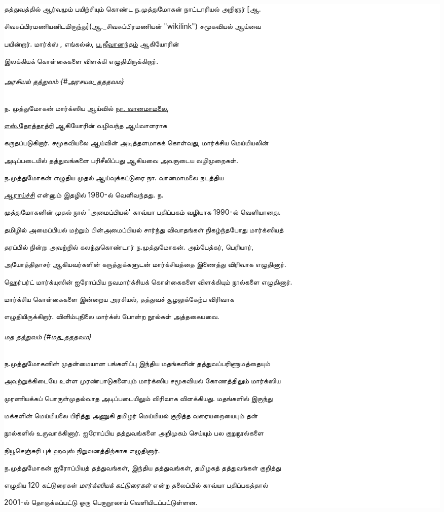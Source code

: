 தத்துவத்தில் ஆர்வமும் பயிற்சியும் கொண்ட ந.முத்துமோகன் நாட்டாரியல் அறிஞர் [ஆ.

சிவசுப்பிரமணியனிடமிருந்து](ஆ._சிவசுப்பிரமணியன் "wikilink") சமூகவியல் ஆய்வை

பயின்றார். மார்க்ஸ் , எங்கல்ஸ், [ப.ஜீவானந்தம்](ப._ஜீவானந்தம் "wikilink") ஆகியோரின்

இலக்கியக் கொள்கைகளை விளக்கி எழுதியிருக்கிறார்.



###### அரசியல் தத்துவம் {#அரசயல_தததவம}



ந. முத்துமோகன் மார்க்ஸிய ஆய்வில் [நா. வானமாமலை](நா._வானமாமலை "wikilink"),

[எஸ்.தோத்தாத்ரி](எஸ்.தோத்தாத்ரி "wikilink") ஆகியோரின் வழிவந்த ஆய்வாளராக

கருதப்படுகிறார். சமூகவியலை ஆய்வின் அடித்தளமாகக் கொள்வது, மார்க்சிய மெய்யியலின்

அடிப்படையில் தத்துவங்களை பரிசீலிப்பது ஆகியவை அவருடைய வழிமுறைகள்.



ந.முத்துமோகன் எழுதிய முதல் ஆய்வுக்கட்டுரை நா. வானமாமலை நடத்திய

[ஆராய்ச்சி](ஆராய்ச்சி "wikilink") என்னும் இதழில் 1980-ல் வெளிவந்தது. ந.

முத்துமோகனின் முதல் நூல் \'அமைப்பியல்\' காவ்யா பதிப்பகம் வழியாக 1990-ல் வெளியானது.



தமிழில் அமைப்பியல் மற்றும் பின்அமைப்பியல் சார்ந்து விவாதங்கள் நிகழ்ந்தபோது மார்க்ஸியத்

தரப்பில் நின்று அவற்றில் கலந்துகொண்டார் ந.முத்துமோகன். அம்பேத்கர், பெரியார்,

அயோத்திதாசர் ஆகியவர்களின் கருத்துக்களுடன் மார்க்சியத்தை இணைத்து விரிவாக எழுதினார்.

ஹெர்பர்ட் மார்க்யுஸின் ஐரோப்பிய நவமார்க்சியக் கொள்கைகளை விளக்கியும் நூல்களை எழுதினார்.

மார்க்சிய கொள்கைகளை இன்றைய அரசியல், தத்துவச் சூழலுக்கேற்ப விரிவாக

எழுதியிருக்கிறார். விளிம்புநிலை மார்க்ஸ் போன்ற நூல்கள் அத்தகையவை.



###### மத தத்துவம் {#மத_தததவம}



ந.முத்துமோகனின் முதன்மையான பங்களிப்பு இந்திய மதங்களின் தத்துவப்பரிணாமத்தையும்

அவற்றுக்கிடையே உள்ள முரண்பாடுகளையும் மார்க்ஸிய சமூகவியல் கோணத்திலும் மார்க்ஸிய

முரணியக்கப் பொருள்முதல்வாத அடிப்படையிலும் விரிவாக விளக்கியது. மதங்களில் இருந்து

மக்களின் மெய்யியலை பிரித்து அணுகி தமிழர் மெய்யியல் குறித்த வரையறையையும் தன்

நூல்களில் உருவாக்கினார். ஐரோப்பிய தத்துவங்களை அறிமுகம் செய்யும் பல குறுநூல்களை

நியூசெஞ்சுரி புக் ஹவுஸ் நிறுவனத்திற்காக எழுதினார்.



ந.முத்துமோகன் ஐரோப்பியத் தத்துவங்கள், இந்திய தத்துவங்கள், தமிழகத் தத்துவங்கள் குறித்து

எழுதிய 120 கட்டுரைகள் *மார்க்ஸியக் கட்டுரைகள்* என்ற தலைப்பில் காவ்யா பதிப்பகத்தால்

2001-ல் தொகுக்கப்பட்டு ஒரு பெருநூலாய் வெளியிடப்பட்டுள்ளன.

